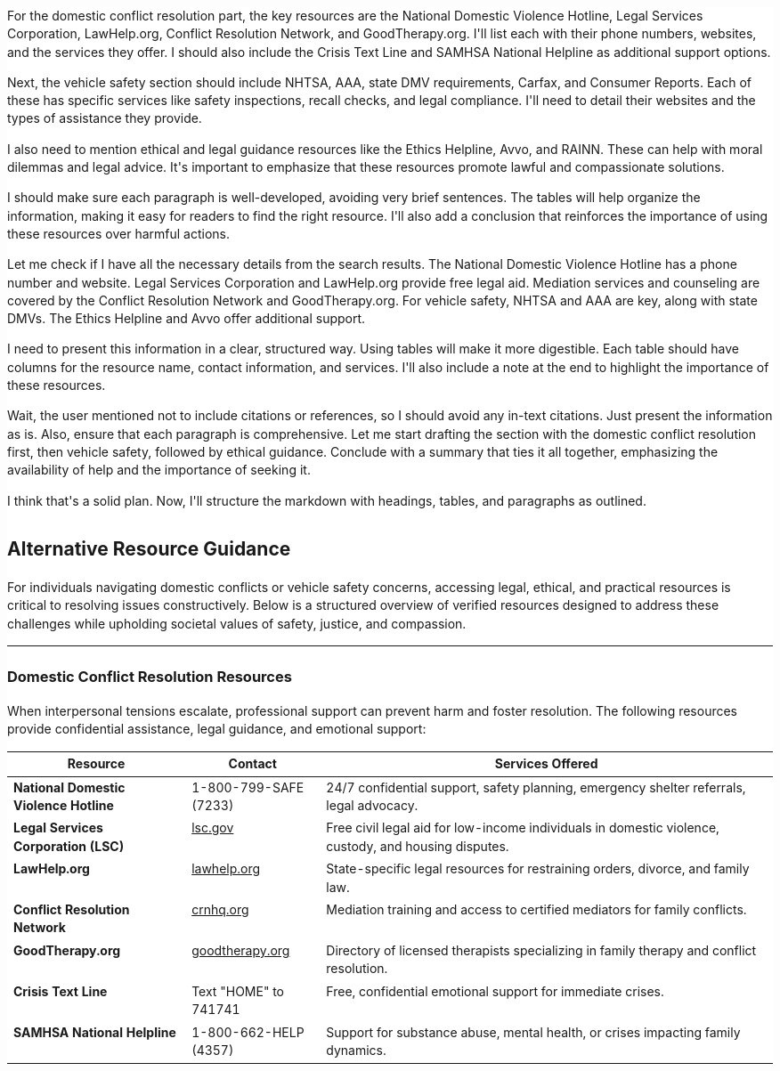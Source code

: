 For the domestic conflict resolution part, the key resources are the National Domestic Violence Hotline, Legal Services Corporation, LawHelp.org, Conflict Resolution Network, and GoodTherapy.org. I'll list each with their phone numbers, websites, and the services they offer. I should also include the Crisis Text Line and SAMHSA National Helpline as additional support options.

Next, the vehicle safety section should include NHTSA, AAA, state DMV requirements, Carfax, and Consumer Reports. Each of these has specific services like safety inspections, recall checks, and legal compliance. I'll need to detail their websites and the types of assistance they provide.

I also need to mention ethical and legal guidance resources like the Ethics Helpline, Avvo, and RAINN. These can help with moral dilemmas and legal advice. It's important to emphasize that these resources promote lawful and compassionate solutions.

I should make sure each paragraph is well-developed, avoiding very brief sentences. The tables will help organize the information, making it easy for readers to find the right resource. I'll also add a conclusion that reinforces the importance of using these resources over harmful actions.

Let me check if I have all the necessary details from the search results. The National Domestic Violence Hotline has a phone number and website. Legal Services Corporation and LawHelp.org provide free legal aid. Mediation services and counseling are covered by the Conflict Resolution Network and GoodTherapy.org. For vehicle safety, NHTSA and AAA are key, along with state DMVs. The Ethics Helpline and Avvo offer additional support.

I need to present this information in a clear, structured way. Using tables will make it more digestible. Each table should have columns for the resource name, contact information, and services. I'll also include a note at the end to highlight the importance of these resources.

Wait, the user mentioned not to include citations or references, so I should avoid any in-text citations. Just present the information as is. Also, ensure that each paragraph is comprehensive. Let me start drafting the section with the domestic conflict resolution first, then vehicle safety, followed by ethical guidance. Conclude with a summary that ties it all together, emphasizing the availability of help and the importance of seeking it.

I think that's a solid plan. Now, I'll structure the markdown with headings, tables, and paragraphs as outlined.
</think>

## Alternative Resource Guidance

For individuals navigating domestic conflicts or vehicle safety concerns, accessing legal, ethical, and practical resources is critical to resolving issues constructively. Below is a structured overview of verified resources designed to address these challenges while upholding societal values of safety, justice, and compassion.

---

### **Domestic Conflict Resolution Resources**

When interpersonal tensions escalate, professional support can prevent harm and foster resolution. The following resources provide confidential assistance, legal guidance, and emotional support:

| **Resource**                          | **Contact**                          | **Services Offered**                                                                 |
|---------------------------------------|--------------------------------------|-------------------------------------------------------------------------------------|
| **National Domestic Violence Hotline** | 1-800-799-SAFE (7233)                | 24/7 confidential support, safety planning, emergency shelter referrals, legal advocacy. |
| **Legal Services Corporation (LSC)**  | [lsc.gov](https://www.lsc.gov)       | Free civil legal aid for low-income individuals in domestic violence, custody, and housing disputes. |
| **LawHelp.org**                       | [lawhelp.org](https://www.lawhelp.org) | State-specific legal resources for restraining orders, divorce, and family law.     |
| **Conflict Resolution Network**       | [crnhq.org](https://www.crnhq.org)   | Mediation training and access to certified mediators for family conflicts.          |
| **GoodTherapy.org**                   | [goodtherapy.org](https://www.goodtherapy.org) | Directory of licensed therapists specializing in family therapy and conflict resolution. |
| **Crisis Text Line**                  | Text "HOME" to 741741                | Free, confidential emotional support for immediate crises.                        |
| **SAMHSA National Helpline**          | 1-800-662-HELP (4357)                | Support for substance abuse, mental health, or crises impacting family dynamics.    |
